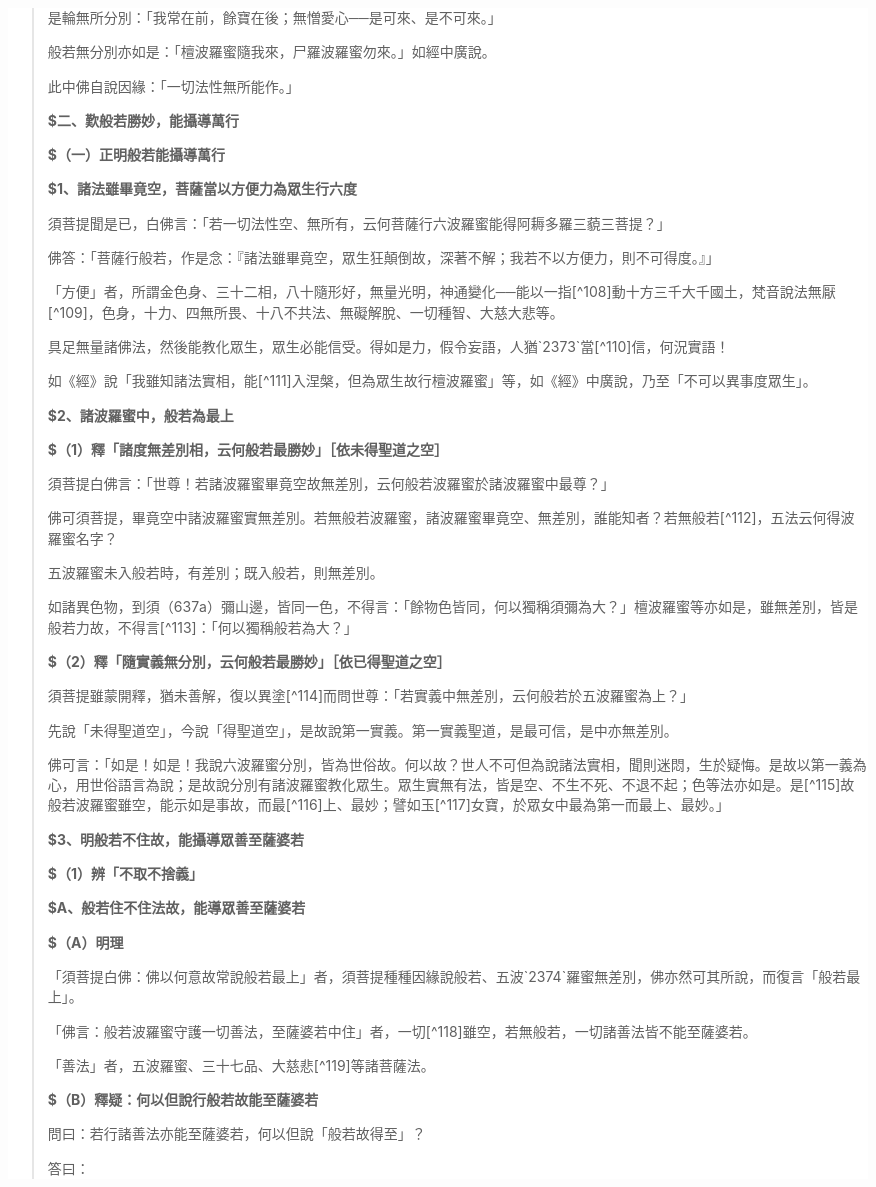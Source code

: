 > 是輪無所分別：「我常在前，餘寶在後；無憎愛心──是可來、是不可來。」
>
> 般若無分別亦如是：「檀波羅蜜隨我來，尸羅波羅蜜勿來。」如經中廣說。
>
> 此中佛自說因緣：「一切法性無所能作。」
>
> **\$二、歎般若勝妙，能攝導萬行**
>
> **\$（一）正明般若能攝導萬行**
>
> **\$1、諸法雖畢竟空，菩薩當以方便力為眾生行六度**
>
> 須菩提聞是已，白佛言：「若一切法性空、無所有，云何菩薩行六波羅蜜能得阿耨多羅三藐三菩提？」
>
> 佛答：「菩薩行般若，作是念：『諸法雖畢竟空，眾生狂顛倒故，深著不解；我若不以方便力，則不可得度。』」
>
> 「方便」者，所謂金色身、三十二相，八十隨形好，無量光明，神通變化──能以一指[^108]動十方三千大千國土，梵音說法無厭[^109]，色身，十力、四無所畏、十八不共法、無礙解脫、一切種智、大慈大悲等。
>
> 具足無量諸佛法，然後能教化眾生，眾生必能信受。得如是力，假令妄語，人猶\`2373\`當[^110]信，何況實語！
>
> 如《經》說「我雖知諸法實相，能[^111]入涅槃，但為眾生故行檀波羅蜜」等，如《經》中廣說，乃至「不可以異事度眾生」。
>
> **\$2、諸波羅蜜中，般若為最上**
>
> **\$（1）釋「諸度無差別相，云何般若最勝妙」［依未得聖道之空］**
>
> 須菩提白佛言：「世尊！若諸波羅蜜畢竟空故無差別，云何般若波羅蜜於諸波羅蜜中最尊？」
>
> 佛可須菩提，畢竟空中諸波羅蜜實無差別。若無般若波羅蜜，諸波羅蜜畢竟空、無差別，誰能知者？若無般若[^112]，五法云何得波羅蜜名字？
>
> 五波羅蜜未入般若時，有差別；既入般若，則無差別。
>
> 如諸異色物，到須（637a）彌山邊，皆同一色，不得言：「餘物色皆同，何以獨稱須彌為大？」檀波羅蜜等亦如是，雖無差別，皆是般若力故，不得言[^113]：「何以獨稱般若為大？」
>
> **\$（2）釋「隨實義無分別，云何般若最勝妙」［依已得聖道之空］**
>
> 須菩提雖蒙開釋，猶未善解，復以異塗[^114]而問世尊：「若實義中無差別，云何般若於五波羅蜜為上？」
>
> 先說「未得聖道空」，今說「得聖道空」，是故說第一實義。第一實義聖道，是最可信，是中亦無差別。
>
> 佛可言：「如是！如是！我說六波羅蜜分別，皆為世俗故。何以故？世人不可但為說諸法實相，聞則迷悶，生於疑悔。是故以第一義為心，用世俗語言為說；是故說分別有諸波羅蜜教化眾生。眾生實無有法，皆是空、不生不死、不退不起；色等法亦如是。是[^115]故般若波羅蜜雖空，能示如是事故，而最[^116]上、最妙；譬如玉[^117]女寶，於眾女中最為第一而最上、最妙。」
>
> **\$3、明般若不住故，能攝導眾善至薩婆若**
>
> **\$（1）辨「不取不捨義」**
>
> **\$A、般若住不住法故，能導眾善至薩婆若**
>
> **\$（A）明理**
>
> 「須菩提白佛：佛以何意故常說般若最上」者，須菩提種種因緣說般若、五波\`2374\`羅蜜無差別，佛亦然可其所說，而復言「般若最上」。
>
> 「佛言：般若波羅蜜守護一切善法，至薩婆若中住」者，一切[^118]雖空，若無般若，一切諸善法皆不能至薩婆若。
>
> 「善法」者，五波羅蜜、三十七品、大慈悲[^119]等諸菩薩法。
>
> **\$（B）釋疑：何以但說行般若故能至薩婆若**
>
> 問曰：若行諸善法亦能至薩婆若，何以但說「般若故得至」？
>
> 答曰：
>

[^1]: 「大智度論釋大方便品第六十九卷八十二」十七字＝（大智度論卷八十二釋方便品第六十九品上）十八字【宋】，＝（大智度論卷第八十二釋方便品第六十九品上）十九字【宮】，＝（大智度論卷八十二釋方便品第六十九上）十七字【元】，＝（大智度論卷八十二釋方便品第六十九之上［經作大方便品］）二十四字【明】，＝（大智度經論卷第八十二釋第六十八品上）十七字【聖】，＝（摩訶般若波羅蜜品〉第六十八方便品卷八十二）十九字【石】。（大正25，632d，n.10）
[^2]: 《大智度論疏》卷24：「\^第六十八品者名為〈方便品〉，即是方便門中第三品也；所以次〈六度相攝品〉後明此品者，上明菩薩於一度中而能具足諸波羅蜜，今明所以然者，由菩薩善巧方便故，所以如此──故次〈六度相攝品〉，後明〈方便品〉。將欲釋故，舉之云第六十八品釋論也。\^\^」（卍新續藏46，916c16-20）
[^3]: ［【經】］－【宋】【宮】。（大正25，632d，n.11）
[^4]: 《大智度論疏》卷24：
[^5]: 《大般若波羅蜜多經》卷460〈68 巧便品〉：
[^6]: 《大智度論疏》卷24：
[^7]: 周行：1.巡行，繞行。2.循環運行。（《漢語大詞典》（三），p.297）
[^8]: 《大智度論疏》卷24：
[^9]: 〔須菩提〕－【宋】【元】【明】【宮】【聖】。（大正25，632d，n.12）
[^10]: （1）凌＝浚【宋】【宮】，＝陵【元】【明】【聖】。（大正25，632d，n.13）
[^11]: 沮壞（\^ㄐㄩˇ
[^12]: 《大般若波羅蜜多經》卷460〈68 巧便品〉：
[^13]: （1）鎧仗：鎧甲和兵器。（《漢語大詞典》（十一），p.1370）
[^14]: （1）朝侍＝侍朝【聖】，＝朝【石】。（大正25，632d，n.15）
[^15]: 《大般若波羅蜜多經》卷460〈68 巧便品〉：
[^16]: 《大般若波羅蜜多經》卷460〈68
[^17]: 《大般若波羅蜜多經》卷460〈68
[^18]: 輪＝三【聖】【石】。（大正25，632d，n.17）
[^19]: 《大般若波羅蜜多經》卷460〈68
[^20]: 《大智度論疏》卷24：「\^第三、明因果方便。就因果門中亦有明生、法二空，善吉讚嘆，示道非道、勸學等義，並一一至文，當一一釋也。\^\^」（卍新續藏46，917a9-12）
[^21]: 〔故〕－【宋】【元】【明】【宮】【聖】。（大正25，633d，n.3）
[^22]: 《大般若波羅蜜多經》卷460〈68
[^23]: 〔得〕－【宋】【元】【明】【宮】。（大正25，633d，n.7）
[^24]: 《大智度論疏》卷24：
[^25]: 《大般若波羅蜜多經》卷460〈68 巧便品〉：
[^26]: 《大般若波羅蜜多經》卷460〈68 巧便品〉：
[^27]: 身＝鳥【元】【明】。（大正25，633d，n.8）
[^28]: 微＝最【石】。（大正25，633d，n.9）
[^29]: 《大般若波羅蜜多經》卷460〈68 巧便品〉：
[^30]: 《大般若波羅蜜多經》卷460〈68 巧便品〉：
[^31]: 寶＝實【聖】。（大正25，633d，n.11）
[^32]: 〔以〕－【宋】【元】【明】【聖】。（大正25，633d，n.13）
[^33]: 〔是〕－【宋】【元】【明】。（大正25，633d，n.14）
[^34]: （1）《放光般若經》卷16〈70 漚惒品〉：
[^35]: 〔是於......不取色〕二百八字－【宮】。（大正25，633d，n.12）
[^36]: 《大般若波羅蜜多經》卷460〈68 巧便品〉：
[^37]: 《大般若波羅蜜多經》卷460〈68
[^38]: 〔者〕－【宮】。（大正25，634d，n.1）
[^39]: 〔則不能生檀波羅蜜〕－【宋】【宮】。（大正25，634d，n.2）
[^40]: 〔不能......法〕十七字－【聖】。（大正25，634d，n.3）
[^41]: （1）詔＝照【聖】【石】。（大正25，634d，n.4）
[^42]: （諸）＋佛【石】。（大正25，634d，n.5）
[^43]: 《大般若波羅蜜多經》卷460〈68 巧便品〉：
[^44]: 無所＝不可【石】。（大正25，634d，n.6）
[^45]: 耶＝取【聖】。（大正25，634d，n.7）
[^46]: 〔遠離......至〕九字－【聖】。（大正25，634d，n.8）
[^47]: 〔遠離......智〕六字－【聖】。（大正25，634d，n.9）
[^48]: 《大般若波羅蜜多經》卷460〈68
[^49]: 《大智度論疏》卷24：
[^50]: 御（\^ㄩˋ\^\^）：1.駕馭車馬。（《漢語大詞典》（三），p.1021）
[^51]: 駟（\^ㄙˋ\^\^）：1.古代一車套四馬，因以稱駕一車之四馬或四馬所駕之車。（《漢語大詞典》（十二），p.815）
[^52]: 《大般若波羅蜜多經》卷460〈68
[^53]: 〔種〕－【宋】【宮】【聖】。（大正25，634d，n.10）
[^54]: 《大般若波羅蜜多經》卷460〈68 巧便品〉：
[^55]: 《大般若波羅蜜多經》卷460〈68 巧便品〉：
[^56]: 《大般若波羅蜜多經》卷460〈68 巧便品〉：
[^57]: 〔應〕－【宋】【元】【明】【宮】。（大正25，634d，n.12）
[^58]: 乃至＝及【宋】【元】【明】【宮】【聖】，＝乃【石】。（大正25，634d，n.13）
[^59]: 《大般若波羅蜜多經》卷460〈68
[^60]: 《大般若波羅蜜多經》卷460〈68 巧便品〉：
[^61]: 〔所〕－【宋】【元】【明】【宮】。（大正25，634d，n.14）
[^62]: 《大般若波羅蜜多經》卷460〈68 巧便品〉：
[^63]: 菴＝掩【石】。（大正25，634d，n.15）
[^64]: （1）《一切經音義》卷23：「\^菴羅林（菴羅，果名，狀貌似此方奈，其味如梨也）。\^\^」（大正54，453a24）
[^65]: 〔羅〕－【宋】【宮】。（大正25，634d，n.16）
[^66]: 《一切經音義》卷4：「\^菴沒羅果，半娜娑果（竝梵語。西國果名也。此國竝無。其半娜娑果，形如冬瓜，其味甚美。或名麼那娑）\^\^」（大正54，328b23-24）
[^67]: 《大般若波羅蜜多經》卷460〈68
[^68]: 死＋（以）【元】【明】。（大正25，634d，n.17）
[^69]: 〔如是......提〕十四字－【宋】【宮】【聖】【石】。（大正25，634d，n.18）
[^70]: 《大般若波羅蜜多經》卷460〈68
[^71]: 《大般若波羅蜜多經》卷460〈68
[^72]: 〔諸〕－【宋】【元】【明】【宮】。（大正25，635d，n.3）
[^73]: 〔道〕－【宋】【元】【明】【宮】。（大正25，635d，n.4）
[^74]: 〔波羅......執〕十七字－【聖】。（大正25，635d，n.5）
[^75]: 《大智度論疏》卷24：
[^76]: 《大般若波羅蜜多經》卷461〈68 巧便品〉：
[^77]: 《大智度論疏》卷24：
[^78]: （1）《放光般若經》卷16〈70 漚惒品〉：
[^79]: 《大智度論疏》卷24：
[^80]: 《大般若波羅蜜多經》卷461〈68 巧便品〉：